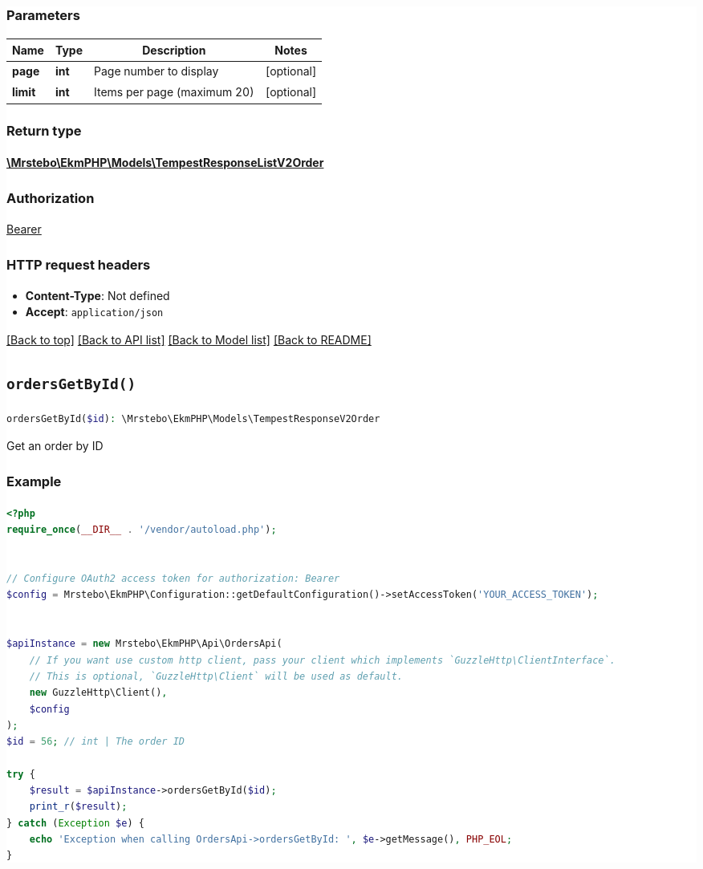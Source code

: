 ### Parameters

Name | Type | Description  | Notes
------------- | ------------- | ------------- | -------------
 **page** | **int**| Page number to display | [optional]
 **limit** | **int**| Items per page (maximum 20) | [optional]

### Return type

[**\Mrstebo\EkmPHP\Models\TempestResponseListV2Order**](../Model/TempestResponseListV2Order.md)

### Authorization

[Bearer](../../README.md#Bearer)

### HTTP request headers

- **Content-Type**: Not defined
- **Accept**: `application/json`

[[Back to top]](#) [[Back to API list]](../../README.md#endpoints)
[[Back to Model list]](../../README.md#models)
[[Back to README]](../../README.md)

## `ordersGetById()`

```php
ordersGetById($id): \Mrstebo\EkmPHP\Models\TempestResponseV2Order
```

Get an order by ID

### Example

```php
<?php
require_once(__DIR__ . '/vendor/autoload.php');


// Configure OAuth2 access token for authorization: Bearer
$config = Mrstebo\EkmPHP\Configuration::getDefaultConfiguration()->setAccessToken('YOUR_ACCESS_TOKEN');


$apiInstance = new Mrstebo\EkmPHP\Api\OrdersApi(
    // If you want use custom http client, pass your client which implements `GuzzleHttp\ClientInterface`.
    // This is optional, `GuzzleHttp\Client` will be used as default.
    new GuzzleHttp\Client(),
    $config
);
$id = 56; // int | The order ID

try {
    $result = $apiInstance->ordersGetById($id);
    print_r($result);
} catch (Exception $e) {
    echo 'Exception when calling OrdersApi->ordersGetById: ', $e->getMessage(), PHP_EOL;
}
```
